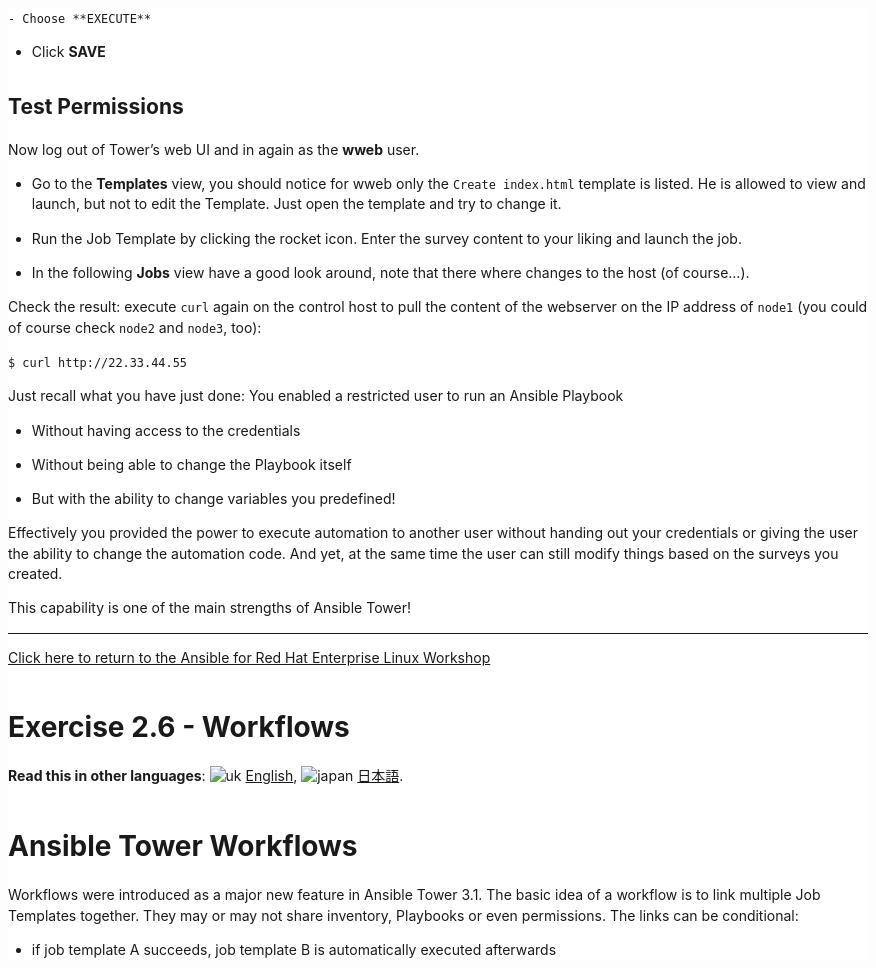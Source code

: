     - Choose **EXECUTE**

- Click **SAVE**

## Test Permissions

Now log out of Tower’s web UI and in again as the **wweb** user.

- Go to the **Templates** view, you should notice for wweb only the `Create
  index.html` template is listed. He is allowed to view and launch, but not to edit the Template. Just open the template and try to change it.

- Run the Job Template by clicking the rocket icon. Enter the survey content to your liking and launch the job.

- In the following **Jobs** view have a good look around, note that there where changes to the host (of course…​).

Check the result: execute `curl` again on the control host to pull the content of the webserver on the IP address of `node1` (you could of course check `node2` and `node3`, too):

```bash
$ curl http://22.33.44.55
```

Just recall what you have just done: You enabled a restricted user to run an Ansible Playbook

  - Without having access to the credentials

  - Without being able to change the Playbook itself

  - But with the ability to change variables you predefined\!

Effectively you provided the power to execute automation to another user without handing out your credentials or giving the user the ability to change the automation code. And yet, at the same time the user can still modify things based on the surveys you created.

This capability is one of the main strengths of Ansible Tower\!

----

[Click here to return to the Ansible for Red Hat Enterprise Linux Workshop](../README.md#section-2---ansible-tower-exercises)
# Exercise 2.6 - Workflows

**Read this in other languages**: ![uk](../../../images/uk.png) [English](README.md),  ![japan](../../../images/japan.png) [日本語](README.ja.md).

# Ansible Tower Workflows

Workflows were introduced as a major new feature in Ansible Tower 3.1. The basic idea of a workflow is to link multiple Job Templates together. They may or may not share inventory, Playbooks or even permissions. The links can be conditional:

  - if job template A succeeds, job template B is automatically executed afterwards
